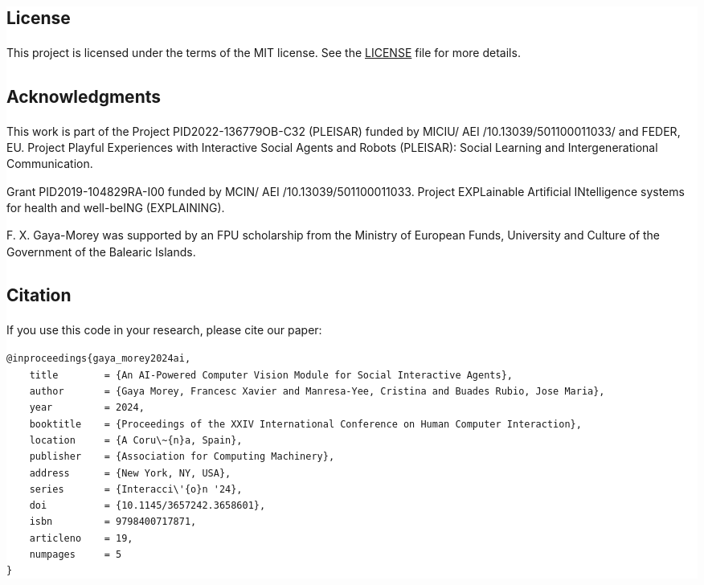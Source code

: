 ## License
This project is licensed under the terms of the MIT license. See the [LICENSE](LICENSE) file for more details.

## Acknowledgments
This work is part of the Project PID2022-136779OB-C32 (PLEISAR) funded by MICIU/ AEI /10.13039/501100011033/ and FEDER, EU. Project Playful Experiences with Interactive Social Agents and Robots (PLEISAR): Social Learning and Intergenerational Communication.

Grant PID2019-104829RA-I00 funded by MCIN/ AEI /10.13039/501100011033. Project EXPLainable Artificial INtelligence systems for health and well-beING (EXPLAINING).

F. X. Gaya-Morey was supported by an FPU scholarship from the Ministry of European Funds, University and Culture of the Government of the Balearic Islands.

## Citation
If you use this code in your research, please cite our paper:

```
@inproceedings{gaya_morey2024ai,
	title        = {An AI-Powered Computer Vision Module for Social Interactive Agents},
	author       = {Gaya Morey, Francesc Xavier and Manresa-Yee, Cristina and Buades Rubio, Jose Maria},
	year         = 2024,
	booktitle    = {Proceedings of the XXIV International Conference on Human Computer Interaction},
	location     = {A Coru\~{n}a, Spain},
	publisher    = {Association for Computing Machinery},
	address      = {New York, NY, USA},
	series       = {Interacci\'{o}n '24},
	doi          = {10.1145/3657242.3658601},
	isbn         = 9798400717871,
	articleno    = 19,
	numpages     = 5
}
```